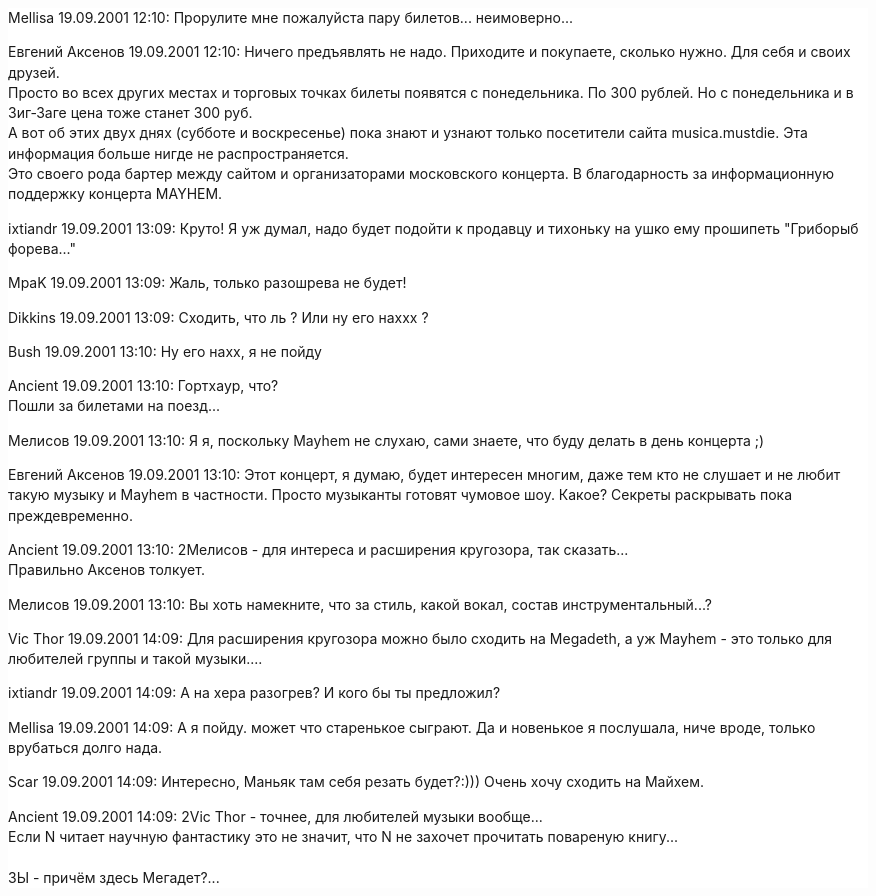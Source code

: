 Mellisa 19.09.2001 12:10:
Прорулите мне пожалуйста пару билетов... неимоверно...

Евгений Аксенов 19.09.2001 12:10:
Ничего предъявлять не надо. Приходите и покупаете, сколько нужно. Для себя и своих друзей.<BR>Просто во всех других местах и торговых точках билеты появятся с понедельника. По 300 рублей. Но с понедельника и в Зиг-Заге цена тоже станет 300 руб.<BR>А вот об этих двух днях (субботе и воскресенье) пока знают и узнают только посетители сайта musica.mustdie. Эта информация больше нигде не распространяется.<BR>Это своего рода бартер между сайтом и организаторами московского концерта. В благодарность за информационную поддержку концерта MAYHEM.

ixtiandr 19.09.2001 13:09:
Круто! Я уж думал, надо будет подойти к продавцу и тихоньку на ушко ему прошипеть "Гриборыб форева..."

MpaK 19.09.2001 13:09:
Жаль, только разошрева не будет!

Dikkins 19.09.2001 13:09:
Сходить, что ль ? Или ну его наххх ?

Bush 19.09.2001 13:10:
Ну его нахх, я не пойду

Ancient 19.09.2001 13:10:
Гортхаур, что?<BR>Пошли за билетами на поезд...<BR>

Мелисов 19.09.2001 13:10:
Я я, поскольку Mayhem не слухаю, сами знаете, что буду делать в день концерта ;)

Евгений Аксенов 19.09.2001 13:10:
Этот концерт, я думаю, будет интересен многим, даже тем кто не слушает и не любит такую музыку и Mayhem в частности. Просто музыканты готовят чумовое шоу. Какое? Секреты раскрывать пока преждевременно.

Ancient 19.09.2001 13:10:
2Мелисов - для интереса и расширения кругозора, так сказать...<BR>Правильно Аксенов толкует.

Мелисов 19.09.2001 13:10:
Вы хоть намекните, что за стиль, какой вокал, состав инструментальный...?

Vic Thor 19.09.2001 14:09:
Для расширения кругозора можно было сходить на Megadeth, а уж Mayhem - это только для любителей группы и такой музыки....

ixtiandr 19.09.2001 14:09:
А на хера разогрев? И кого бы ты предложил?

Mellisa 19.09.2001 14:09:
А я пойду. может что старенькое сыграют. Да и новенькое я послушала, ниче вроде, только врубаться долго нада.

Scar 19.09.2001 14:09:
Интересно, Маньяк там себя резать будет?:))) Очень хочу сходить на Майхем.

Ancient 19.09.2001 14:09:
2Vic Thor - точнее, для любителей музыки вообще...<BR>Если N читает научную фантастику это не значит, что N не захочет прочитать повареную книгу...<BR><BR>ЗЫ - причём здесь Мегадет?...
